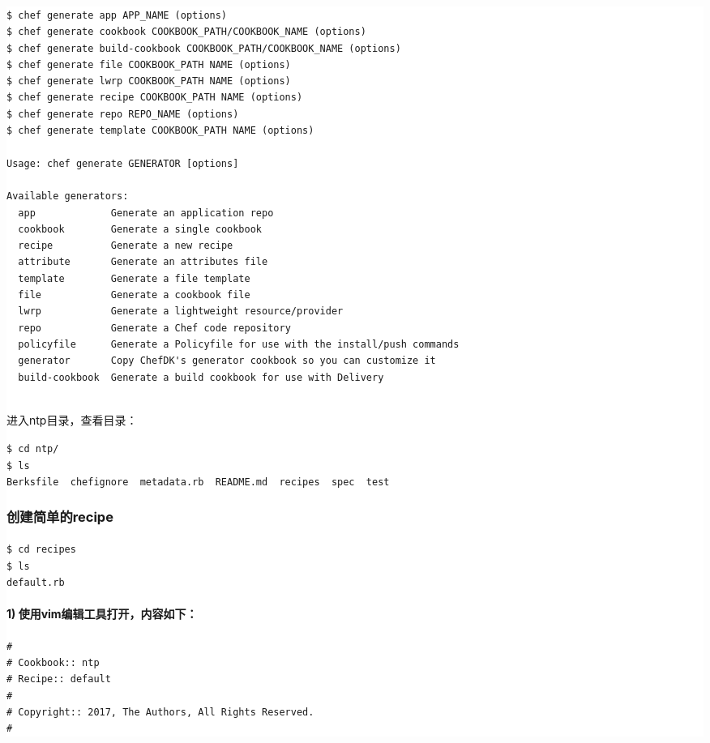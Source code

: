 ```
$ chef generate app APP_NAME (options)
$ chef generate cookbook COOKBOOK_PATH/COOKBOOK_NAME (options)
$ chef generate build-cookbook COOKBOOK_PATH/COOKBOOK_NAME (options)
$ chef generate file COOKBOOK_PATH NAME (options)
$ chef generate lwrp COOKBOOK_PATH NAME (options)
$ chef generate recipe COOKBOOK_PATH NAME (options)
$ chef generate repo REPO_NAME (options)
$ chef generate template COOKBOOK_PATH NAME (options)

Usage: chef generate GENERATOR [options]

Available generators:
  app             Generate an application repo
  cookbook        Generate a single cookbook
  recipe          Generate a new recipe
  attribute       Generate an attributes file
  template        Generate a file template
  file            Generate a cookbook file
  lwrp            Generate a lightweight resource/provider
  repo            Generate a Chef code repository
  policyfile      Generate a Policyfile for use with the install/push commands
  generator       Copy ChefDK's generator cookbook so you can customize it
  build-cookbook  Generate a build cookbook for use with Delivery
  
```

进入ntp目录，查看目录：

```
$ cd ntp/
$ ls
Berksfile  chefignore  metadata.rb  README.md  recipes  spec  test

```

### 创建简单的recipe

```
$ cd recipes
$ ls
default.rb
```

#### 1) 使用vim编辑工具打开，内容如下：

```
#
# Cookbook:: ntp
# Recipe:: default
#
# Copyright:: 2017, The Authors, All Rights Reserved.
#

```
